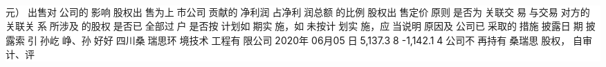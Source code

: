 元）
出售对
公司的
影响
股权出
售为上
市公司
贡献的
净利润
占净利
润总额
的比例
股权出
售定价
原则
是否为
关联交
易
与交易
对方的
关联关
系
所涉及
的股权
是否已
全部过
户
是否按
计划如
期实
施，如
未按计
划实
施，应
当说明
原因及
公司已
采取的
措施
披露日
期
披露索
引
孙屹
峥、孙
好好
四川桑
瑞思环
境技术
工程有
限公司
2020年
06月05
日
5,137.3
8
-1,142.1
4
公司不
再持有
桑瑞思
股权，
自审
计、评